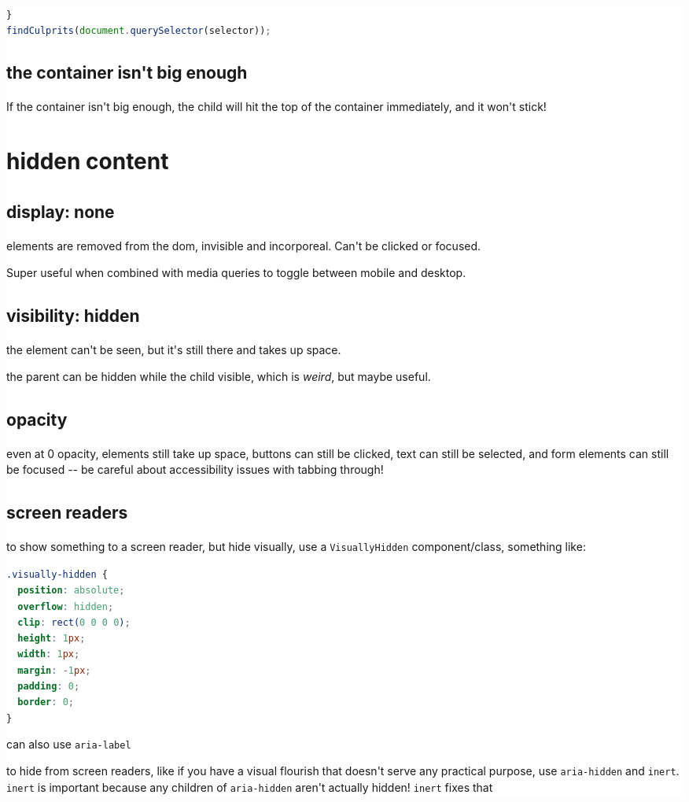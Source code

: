 ```js
}
findCulprits(document.querySelector(selector));
```

## the container isn't big enough

If the container isn't big enough, the child will hit the top of the container immediately, and it won't stick!

# hidden content

## display: none

elements are removed from the dom, invisible and incorporeal. Can't be clicked or focused.

Super useful when combined with media queries to toggle between mobile and desktop.

## visibility: hidden

the element can't be seen, but it's still there and takes up space.

the parent can be hidden while the child visible, which is _weird_, but maybe useful.

## opacity

even at 0 opacity, elements still take up space, buttons can still be clicked, text can still be selected, and form elements can still be focused -- be careful about accessibility issues with tabbing through!

## screen readers

to show something to a screen reader, but hide visually, use a `VisuallyHidden` component/class, something like:

```scss
.visually-hidden {
  position: absolute;
  overflow: hidden;
  clip: rect(0 0 0 0);
  height: 1px;
  width: 1px;
  margin: -1px;
  padding: 0;
  border: 0;
}
```

can also use `aria-label`

to hide from screen readers, like if you have a visual flourish that doesn't serve any practical purpose, use `aria-hidden` and `inert`. `inert` is important because any children of `aria-hidden` aren't actually hidden! `inert` fixes that

